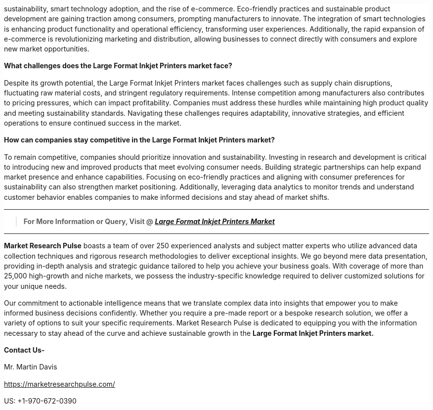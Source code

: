 sustainability, smart technology adoption, and the rise of e-commerce. Eco-friendly practices and sustainable product development are gaining traction among consumers, prompting manufacturers to innovate. The integration of smart technologies is enhancing product functionality and operational efficiency, transforming user experiences. Additionally, the rapid expansion of e-commerce is revolutionizing marketing and distribution, allowing businesses to connect directly with consumers and explore new market opportunities.</p><p><strong>What challenges does the Large Format Inkjet Printers market face?</strong></p><p>Despite its growth potential, the Large Format Inkjet Printers market faces challenges such as supply chain disruptions, fluctuating raw material costs, and stringent regulatory requirements. Intense competition among manufacturers also contributes to pricing pressures, which can impact profitability. Companies must address these hurdles while maintaining high product quality and meeting sustainability standards. Navigating these challenges requires adaptability, innovative strategies, and efficient operations to ensure continued success in the market.</p><p><strong>How can companies stay competitive in the Large Format Inkjet Printers market?</strong></p><p>To remain competitive, companies should prioritize innovation and sustainability. Investing in research and development is critical to introducing new and improved products that meet evolving consumer needs. Building strategic partnerships can help expand market presence and enhance capabilities. Focusing on eco-friendly practices and aligning with consumer preferences for sustainability can also strengthen market positioning. Additionally, leveraging data analytics to monitor trends and understand customer behavior enables companies to make informed decisions and stay ahead of market shifts.</p><hr /><blockquote><p><strong>For More Information or Query, Visit @&nbsp;<em><a href="https://marketresearchpulse.com/report/147263/large-format-inkjet-printers-market?utm_source=Linkedin&utm_medium=021">Large Format Inkjet Printers Market</a></em></strong></p></blockquote><hr /><p><strong>Market Research Pulse</strong> boasts a team of over 250 experienced analysts and subject matter experts who utilize advanced data collection techniques and rigorous research methodologies to deliver exceptional insights. We go beyond mere data presentation, providing in-depth analysis and strategic guidance tailored to help you achieve your business goals. With coverage of more than 25,000 high-growth and niche markets, we possess the industry-specific knowledge required to deliver customized solutions for your unique needs.</p><p>Our commitment to actionable intelligence means that we translate complex data into insights that empower you to make informed business decisions confidently. Whether you require a pre-made report or a bespoke research solution, we offer a variety of options to suit your specific requirements. Market Research Pulse is dedicated to equipping you with the information necessary to stay ahead of the curve and achieve sustainable growth in the <strong>Large Format Inkjet Printers market.</strong></p><p><strong>Contact Us-</strong></p><p>Mr. Martin Davis</p><p>https://marketresearchpulse.com/</p><p>US: +1-970-672-0390</p>
